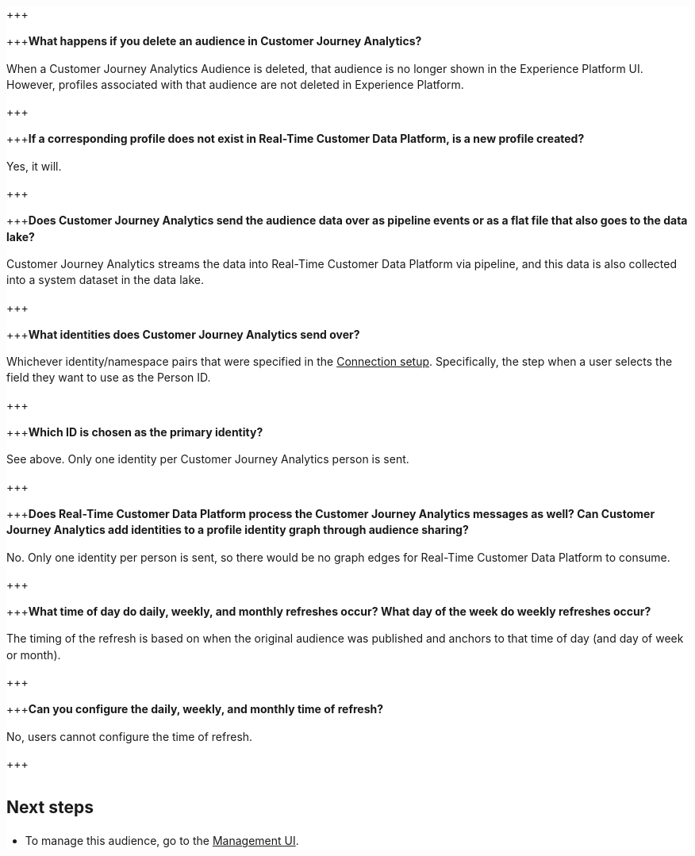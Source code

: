 +++

+++**What happens if you delete an audience in Customer Journey Analytics?**

When a Customer Journey Analytics Audience is deleted, that audience is no longer shown in the Experience Platform UI. However, profiles associated with that audience are not deleted in Experience Platform.

+++

+++**If a corresponding profile does not exist in Real-Time Customer Data Platform, is a new profile created?**

Yes, it will.

+++

+++**Does Customer Journey Analytics send the audience data over as pipeline events or as a flat file that also goes to the data lake?**

Customer Journey Analytics streams the data into Real-Time Customer Data Platform via pipeline, and this data is also collected into a system dataset in the data lake.

+++

+++**What identities does Customer Journey Analytics send over?**

Whichever identity/namespace pairs that were specified in the [Connection setup](https://experienceleague.adobe.com/en/docs/analytics-platform/using/cja-connections/create-connection). Specifically, the step when a user selects the field they want to use as the Person ID.

+++

+++**Which ID is chosen as the primary identity?**

See above. Only one identity per Customer Journey Analytics person is sent.

+++

+++**Does Real-Time Customer Data Platform process the Customer Journey Analytics messages as well? Can Customer Journey Analytics add identities to a profile identity graph through audience sharing?**

No. Only one identity per person is sent, so there would be no graph edges for Real-Time Customer Data Platform to consume. 

+++

+++**What time of day do daily, weekly, and monthly refreshes occur? What day of the week do weekly refreshes occur?**

The timing of the refresh is based on when the original audience was published and anchors to that time of day (and day of week or month).

+++

+++**Can you configure the daily, weekly, and monthly time of refresh?**

No, users cannot configure the time of refresh.

+++


## Next steps

* To manage this audience, go to the [Management UI](/help/components/audiences/manage.md).
